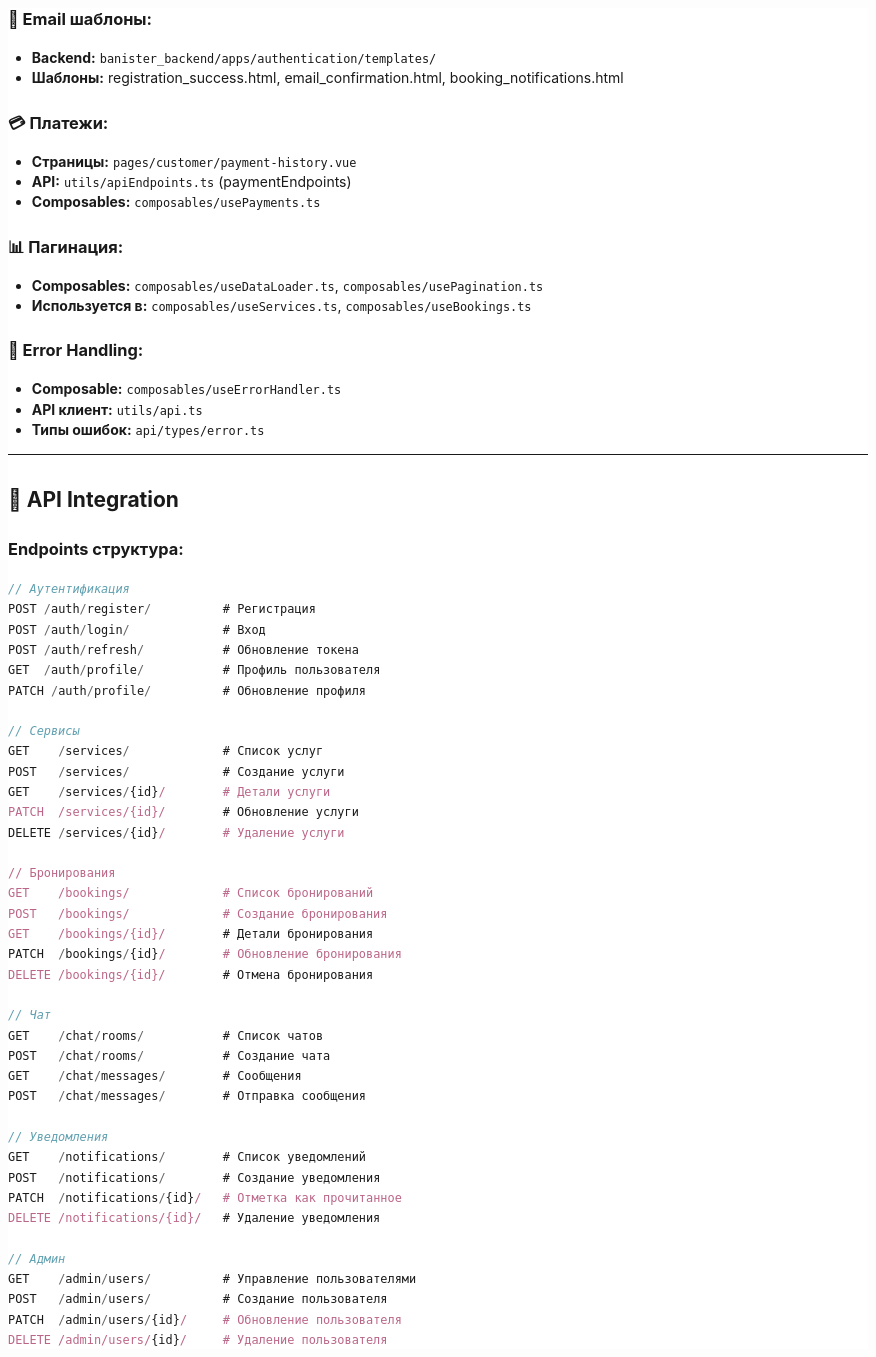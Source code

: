 ### **📧 Email шаблоны:**
- **Backend:** `banister_backend/apps/authentication/templates/`
- **Шаблоны:** registration_success.html, email_confirmation.html, booking_notifications.html

### **💳 Платежи:**
- **Страницы:** `pages/customer/payment-history.vue`
- **API:** `utils/apiEndpoints.ts` (paymentEndpoints)
- **Composables:** `composables/usePayments.ts`

### **📊 Пагинация:**
- **Composables:** `composables/useDataLoader.ts`, `composables/usePagination.ts`
- **Используется в:** `composables/useServices.ts`, `composables/useBookings.ts`

### **🔧 Error Handling:**
- **Composable:** `composables/useErrorHandler.ts`
- **API клиент:** `utils/api.ts`
- **Типы ошибок:** `api/types/error.ts`

---

## 🔌 **API Integration**

### **Endpoints структура:**
```typescript
// Аутентификация
POST /auth/register/          # Регистрация
POST /auth/login/             # Вход
POST /auth/refresh/           # Обновление токена
GET  /auth/profile/           # Профиль пользователя
PATCH /auth/profile/          # Обновление профиля

// Сервисы
GET    /services/             # Список услуг
POST   /services/             # Создание услуги
GET    /services/{id}/        # Детали услуги
PATCH  /services/{id}/        # Обновление услуги
DELETE /services/{id}/        # Удаление услуги

// Бронирования
GET    /bookings/             # Список бронирований
POST   /bookings/             # Создание бронирования
GET    /bookings/{id}/        # Детали бронирования
PATCH  /bookings/{id}/        # Обновление бронирования
DELETE /bookings/{id}/        # Отмена бронирования

// Чат
GET    /chat/rooms/           # Список чатов
POST   /chat/rooms/           # Создание чата
GET    /chat/messages/        # Сообщения
POST   /chat/messages/        # Отправка сообщения

// Уведомления
GET    /notifications/        # Список уведомлений
POST   /notifications/        # Создание уведомления
PATCH  /notifications/{id}/   # Отметка как прочитанное
DELETE /notifications/{id}/   # Удаление уведомления

// Админ
GET    /admin/users/          # Управление пользователями
POST   /admin/users/          # Создание пользователя
PATCH  /admin/users/{id}/     # Обновление пользователя
DELETE /admin/users/{id}/     # Удаление пользователя
```